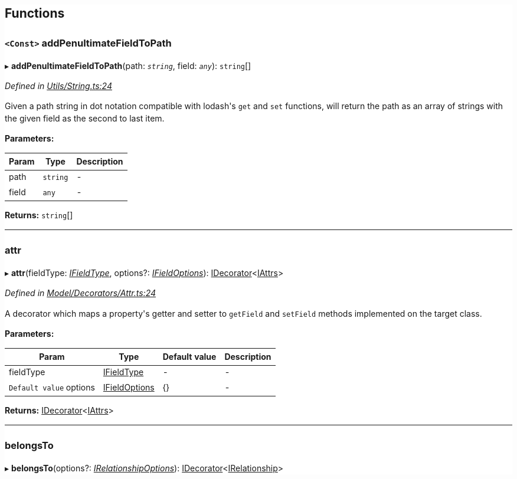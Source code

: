 ## Functions

<a id="addpenultimatefieldtopath"></a>

### `<Const>` addPenultimateFieldToPath

▸ **addPenultimateFieldToPath**(path: *`string`*, field: *`any`*): `string`[]

*Defined in [Utils/String.ts:24](https://github.com/Rediker-Software/redux-data-service/blob/6ea6c09/src/Utils/String.ts#L24)*

Given a path string in dot notation compatible with lodash's `get` and `set` functions, will return the path as an array of strings with the given field as the second to last item.

**Parameters:**

| Param | Type | Description |
| ------ | ------ | ------ |
| path | `string` |  - |
| field | `any` |  - |

**Returns:** `string`[]

___
<a id="attr"></a>

###  attr

▸ **attr**(fieldType: *[IFieldType](interfaces/ifieldtype.md)*, options?: *[IFieldOptions](interfaces/ifieldoptions.md)*): [IDecorator](interfaces/idecorator.md)<[IAttrs](interfaces/iattrs.md)>

*Defined in [Model/Decorators/Attr.ts:24](https://github.com/Rediker-Software/redux-data-service/blob/6ea6c09/src/Model/Decorators/Attr.ts#L24)*

A decorator which maps a property's getter and setter to `getField` and `setField` methods implemented on the target class.

**Parameters:**

| Param | Type | Default value | Description |
| ------ | ------ | ------ | ------ |
| fieldType | [IFieldType](interfaces/ifieldtype.md) | - |  - |
| `Default value` options | [IFieldOptions](interfaces/ifieldoptions.md) |  {} |  - |

**Returns:** [IDecorator](interfaces/idecorator.md)<[IAttrs](interfaces/iattrs.md)>

___
<a id="belongsto"></a>

###  belongsTo

▸ **belongsTo**(options?: *[IRelationshipOptions](interfaces/irelationshipoptions.md)*): [IDecorator](interfaces/idecorator.md)<[IRelationship](interfaces/irelationship.md)>
